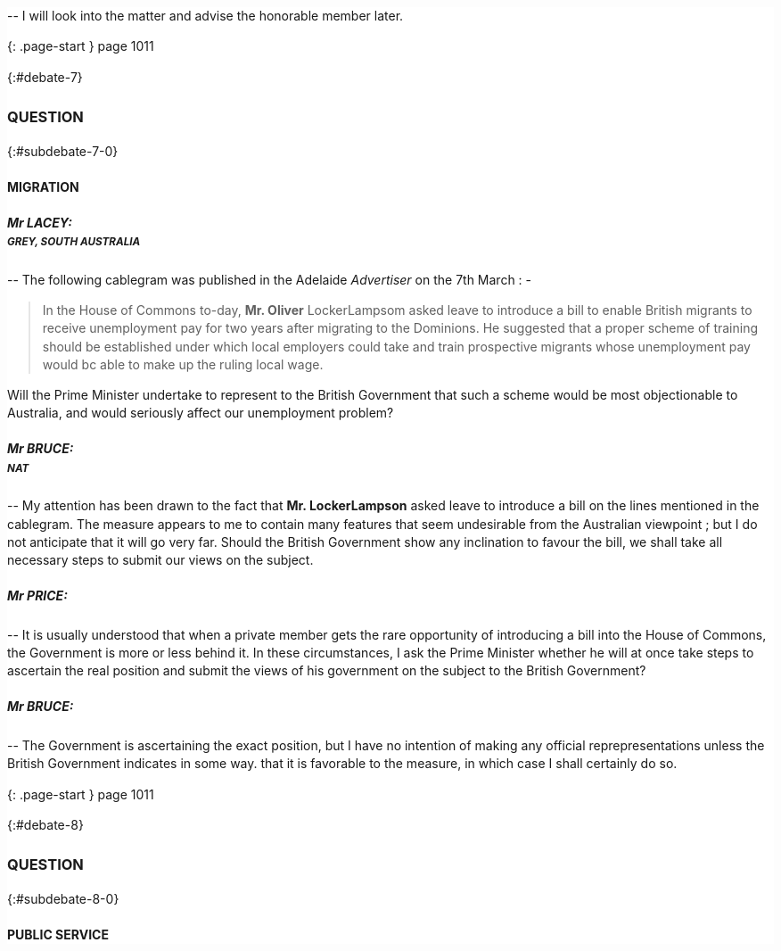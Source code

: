 -- I will look into the matter and advise the honorable member later. 

{: .page-start }
page 1011

{:#debate-7}
### QUESTION

{:#subdebate-7-0}
#### MIGRATION

##### Mr LACEY:<br><small class="text-muted">GREY, SOUTH AUSTRALIA</small>

-- The following cablegram was published in the Adelaide  *Advertiser*  on the 7th March : - 

  >In the House of Commons to-day,  **Mr. Oliver**  LockerLampsom asked leave to introduce a bill to enable British migrants to receive unemployment pay for two years after migrating to the Dominions. He suggested that a proper scheme of training should be established under which local employers could take and train prospective migrants whose unemployment pay would bc able to make up the ruling local wage. 

Will the Prime Minister undertake to represent to the British Government that such a scheme would be most objectionable to Australia, and would seriously affect our unemployment problem? 

##### Mr BRUCE:<br><small class="text-muted">NAT</small>

-- My attention has been drawn to the fact that  **Mr. LockerLampson**  asked leave to introduce a bill on the lines mentioned in the cablegram. The measure appears to me to contain many features that seem undesirable from the Australian viewpoint ; but I do not anticipate that it will go very far. Should the British Government show any inclination to favour the bill, we shall take all necessary steps to submit our views on the subject. 

##### Mr PRICE:

-- It is usually understood that when a private member gets the rare opportunity of introducing a bill into the House of Commons, the Government is more or less behind it. In these circumstances, I ask the Prime Minister whether he will at once take steps to ascertain the real position and submit the views of his government on the subject to the British Government? 

##### Mr BRUCE:

-- The Government is ascertaining the exact position, but I have no intention of making any official  reprepresentations  unless the British Government indicates in some way. that it is favorable to the measure, in which case I shall certainly do so. 

{: .page-start }
page 1011

{:#debate-8}
### QUESTION

{:#subdebate-8-0}
#### PUBLIC SERVICE
